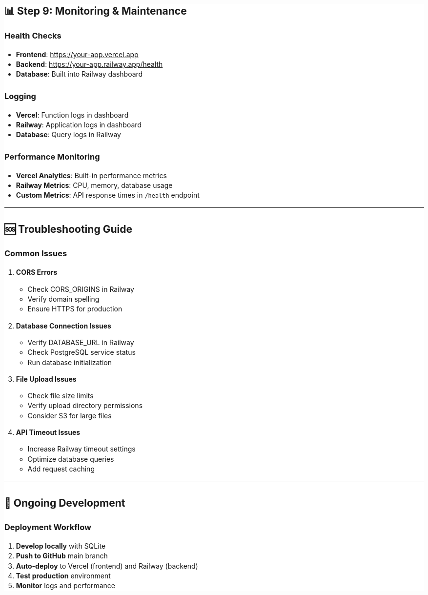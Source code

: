 
## 📊 **Step 9: Monitoring & Maintenance**

### **Health Checks**
- **Frontend**: https://your-app.vercel.app
- **Backend**: https://your-app.railway.app/health
- **Database**: Built into Railway dashboard

### **Logging**
- **Vercel**: Function logs in dashboard
- **Railway**: Application logs in dashboard
- **Database**: Query logs in Railway

### **Performance Monitoring**
- **Vercel Analytics**: Built-in performance metrics
- **Railway Metrics**: CPU, memory, database usage
- **Custom Metrics**: API response times in `/health` endpoint

---

## 🆘 **Troubleshooting Guide**

### **Common Issues**

1. **CORS Errors**
   - Check CORS_ORIGINS in Railway
   - Verify domain spelling
   - Ensure HTTPS for production

2. **Database Connection Issues**
   - Verify DATABASE_URL in Railway
   - Check PostgreSQL service status
   - Run database initialization

3. **File Upload Issues**
   - Check file size limits
   - Verify upload directory permissions
   - Consider S3 for large files

4. **API Timeout Issues**
   - Increase Railway timeout settings
   - Optimize database queries
   - Add request caching

---

## 🔄 **Ongoing Development**

### **Deployment Workflow**
1. **Develop locally** with SQLite
2. **Push to GitHub** main branch
3. **Auto-deploy** to Vercel (frontend) and Railway (backend)
4. **Test production** environment
5. **Monitor** logs and performance
